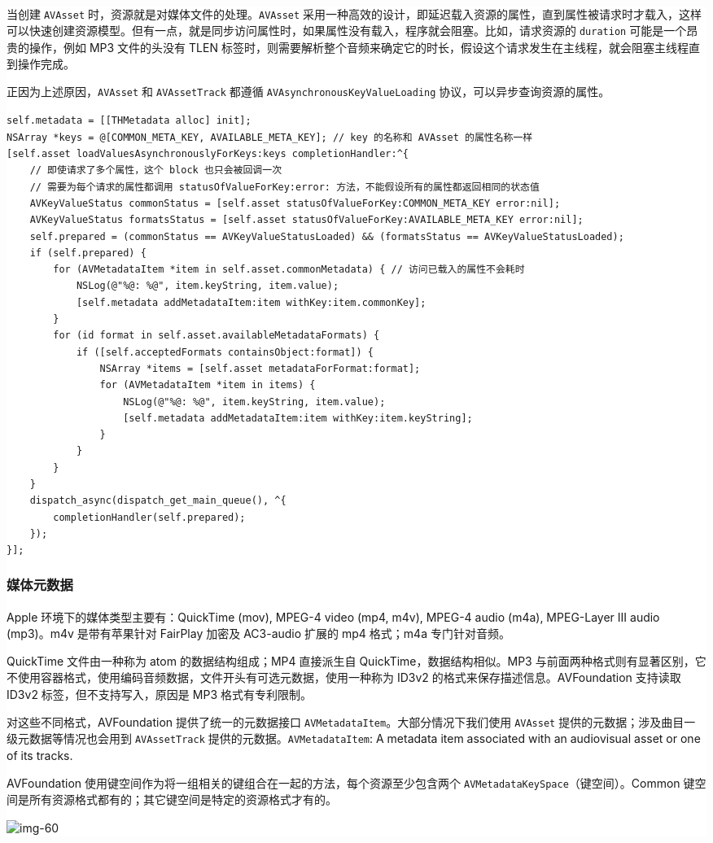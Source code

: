 当创建 `AVAsset` 时，资源就是对媒体文件的处理。`AVAsset` 采用一种高效的设计，即延迟载入资源的属性，直到属性被请求时才载入，这样可以快速创建资源模型。但有一点，就是同步访问属性时，如果属性没有载入，程序就会阻塞。比如，请求资源的 `duration` 可能是一个昂贵的操作，例如 MP3 文件的头没有 TLEN 标签时，则需要解析整个音频来确定它的时长，假设这个请求发生在主线程，就会阻塞主线程直到操作完成。

正因为上述原因，`AVAsset` 和 `AVAssetTrack` 都遵循 `AVAsynchronousKeyValueLoading` 协议，可以异步查询资源的属性。

```objc
self.metadata = [[THMetadata alloc] init];
NSArray *keys = @[COMMON_META_KEY, AVAILABLE_META_KEY]; // key 的名称和 AVAsset 的属性名称一样
[self.asset loadValuesAsynchronouslyForKeys:keys completionHandler:^{
    // 即使请求了多个属性，这个 block 也只会被回调一次
    // 需要为每个请求的属性都调用 statusOfValueForKey:error: 方法，不能假设所有的属性都返回相同的状态值
    AVKeyValueStatus commonStatus = [self.asset statusOfValueForKey:COMMON_META_KEY error:nil];
    AVKeyValueStatus formatsStatus = [self.asset statusOfValueForKey:AVAILABLE_META_KEY error:nil];
    self.prepared = (commonStatus == AVKeyValueStatusLoaded) && (formatsStatus == AVKeyValueStatusLoaded);
    if (self.prepared) {
        for (AVMetadataItem *item in self.asset.commonMetadata) { // 访问已载入的属性不会耗时
            NSLog(@"%@: %@", item.keyString, item.value);
            [self.metadata addMetadataItem:item withKey:item.commonKey];
        }
        for (id format in self.asset.availableMetadataFormats) {
            if ([self.acceptedFormats containsObject:format]) {
                NSArray *items = [self.asset metadataForFormat:format];
                for (AVMetadataItem *item in items) {
                    NSLog(@"%@: %@", item.keyString, item.value);
                    [self.metadata addMetadataItem:item withKey:item.keyString];
                }
            }
        }
    }
    dispatch_async(dispatch_get_main_queue(), ^{
        completionHandler(self.prepared);
    });
}];
```

### 媒体元数据

Apple 环境下的媒体类型主要有：QuickTime (mov), MPEG-4 video (mp4, m4v), MPEG-4 audio (m4a), MPEG-Layer III audio (mp3)。m4v 是带有苹果针对 FairPlay 加密及 AC3-audio 扩展的 mp4 格式；m4a 专门针对音频。

QuickTime 文件由一种称为 atom 的数据结构组成；MP4 直接派生自 QuickTime，数据结构相似。MP3 与前面两种格式则有显著区别，它不使用容器格式，使用编码音频数据，文件开头有可选元数据，使用一种称为 ID3v2 的格式来保存描述信息。AVFoundation 支持读取 ID3v2 标签，但不支持写入，原因是 MP3 格式有专利限制。

对这些不同格式，AVFoundation 提供了统一的元数据接口 `AVMetadataItem`。大部分情况下我们使用 `AVAsset` 提供的元数据；涉及曲目一级元数据等情况也会用到 `AVAssetTrack` 提供的元数据。`AVMetadataItem`: A metadata item associated with an audiovisual asset or one of its tracks.

AVFoundation 使用键空间作为将一组相关的键组合在一起的方法，每个资源至少包含两个 `AVMetadataKeySpace`（键空间）。Common 键空间是所有资源格式都有的；其它键空间是特定的资源格式才有的。

![img-60](/assets/images/57913ED8-77F7-4955-8676-7932F0F600CF.jpg)
